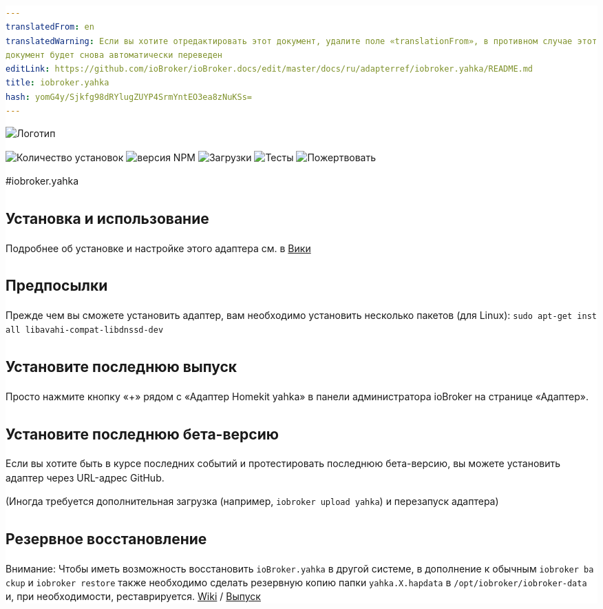 ```yaml
---
translatedFrom: en
translatedWarning: Если вы хотите отредактировать этот документ, удалите поле «translationFrom», в противном случае этот документ будет снова автоматически переведен
editLink: https://github.com/ioBroker/ioBroker.docs/edit/master/docs/ru/adapterref/iobroker.yahka/README.md
title: iobroker.yahka
hash: yomG4y/Sjkfg98dRYlugZUYP4SrmYntEO3ea8zNuKSs=
---
```

![Логотип](../../../en/adapterref/iobroker.yahka/admin/yahka.png)

![Количество установок](http://iobroker.live/badges/yahka-stable.svg)
![версия NPM](http://img.shields.io/npm/v/iobroker.yahka.svg)
![Загрузки](https://img.shields.io/npm/dm/iobroker.yahka.svg)
![Тесты](https://travis-ci.org/ioBroker/ioBroker.yahka.svg?branch=master)
![Пожертвовать](https://img.shields.io/badge/Donate-PayPal-green.svg)

#iobroker.yahka
## Установка и использование
Подробнее об установке и настройке этого адаптера см. в [Вики](https://github.com/jensweigele/ioBroker.yahka/wiki)

## Предпосылки
Прежде чем вы сможете установить адаптер, вам необходимо установить несколько пакетов (для Linux): `sudo apt-get install libavahi-compat-libdnssd-dev`

## Установите последнюю **выпуск**
Просто нажмите кнопку «+» рядом с «Адаптер Homekit yahka» в панели администратора ioBroker на странице «Адаптер».

## Установите последнюю **бета-версию**
Если вы хотите быть в курсе последних событий и протестировать последнюю бета-версию, вы можете установить адаптер через URL-адрес GitHub.

(Иногда требуется дополнительная загрузка (например, `iobroker upload yahka`) и перезапуск адаптера)

## Резервное восстановление
Внимание: Чтобы иметь возможность восстановить `ioBroker.yahka` в другой системе, в дополнение к обычным `iobroker backup` и `iobroker restore` также необходимо сделать резервную копию папки `yahka.X.hapdata` в `/opt/iobroker/iobroker-data` и, при необходимости, реставрируется. [Wiki](https://github.com/jensweigele/ioBroker.yahka/wiki/ioBroker.yahka-auf-ein-anderes-System-umziehen) / [Выпуск](https://github.com/jensweigele/ioBroker.yahka/issues/176)
